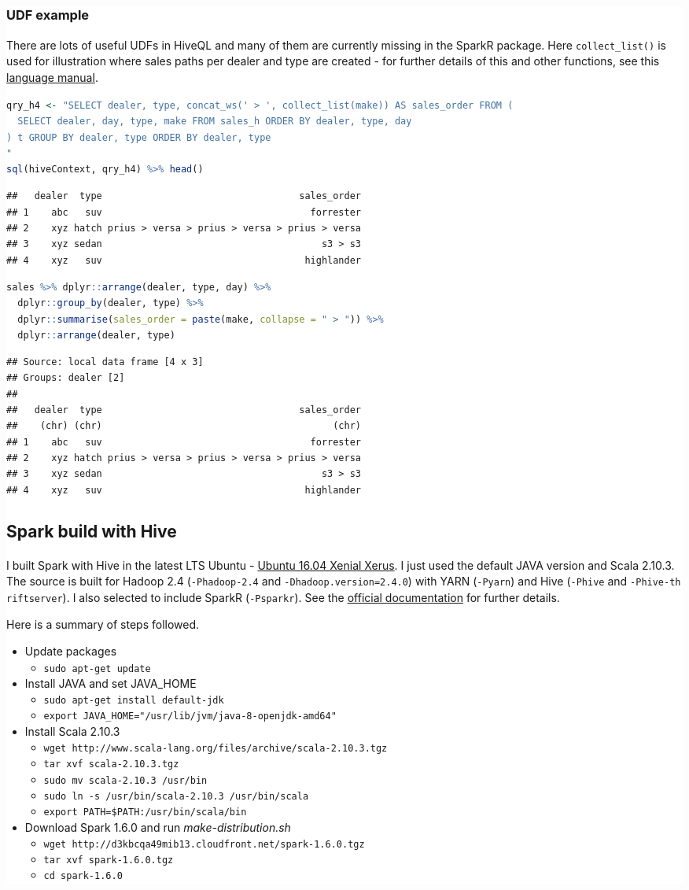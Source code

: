 ### UDF example

There are lots of useful UDFs in HiveQL and many of them are currently missing in the SparkR package. Here `collect_list()` is used for illustration where sales paths per dealer and type are created - for further details of this and other functions, see this [language manual](https://cwiki.apache.org/confluence/display/Hive/LanguageManual+UDF).


```r
qry_h4 <- "SELECT dealer, type, concat_ws(' > ', collect_list(make)) AS sales_order FROM (
  SELECT dealer, day, type, make FROM sales_h ORDER BY dealer, type, day
) t GROUP BY dealer, type ORDER BY dealer, type
"
sql(hiveContext, qry_h4) %>% head()
```

```
##   dealer  type                                   sales_order
## 1    abc   suv                                     forrester
## 2    xyz hatch prius > versa > prius > versa > prius > versa
## 3    xyz sedan                                       s3 > s3
## 4    xyz   suv                                    highlander
```

```r
sales %>% dplyr::arrange(dealer, type, day) %>%
  dplyr::group_by(dealer, type) %>%
  dplyr::summarise(sales_order = paste(make, collapse = " > ")) %>%
  dplyr::arrange(dealer, type)
```

```
## Source: local data frame [4 x 3]
## Groups: dealer [2]
## 
##   dealer  type                                   sales_order
##    (chr) (chr)                                         (chr)
## 1    abc   suv                                     forrester
## 2    xyz hatch prius > versa > prius > versa > prius > versa
## 3    xyz sedan                                       s3 > s3
## 4    xyz   suv                                    highlander
```

## Spark build with Hive

I built Spark with Hive in the latest LTS Ubuntu - [Ubuntu 16.04 Xenial Xerus](http://releases.ubuntu.com/16.04/). I just used the default JAVA version and Scala 2.10.3. The source is built for Hadoop 2.4 (`-Phadoop-2.4` and `-Dhadoop.version=2.4.0`) with YARN (`-Pyarn`) and Hive (`-Phive` and `-Phive-thriftserver`). I also selected to include SparkR (`-Psparkr`). See the [official documentation](http://spark.apache.org/docs/latest/building-spark.html) for further details.

Here is a summary of steps followed.

* Update packages
    + `sudo apt-get update`
* Install JAVA and set JAVA_HOME
    + `sudo apt-get install default-jdk`
    + `export JAVA_HOME="/usr/lib/jvm/java-8-openjdk-amd64"`
* Install Scala 2.10.3
    + `wget http://www.scala-lang.org/files/archive/scala-2.10.3.tgz`
    + `tar xvf scala-2.10.3.tgz`
    + `sudo mv scala-2.10.3 /usr/bin`
    + `sudo ln -s /usr/bin/scala-2.10.3 /usr/bin/scala`
    + `export PATH=$PATH:/usr/bin/scala/bin`
* Download Spark 1.6.0 and run *make-distribution.sh*
    + `wget http://d3kbcqa49mib13.cloudfront.net/spark-1.6.0.tgz`
    + `tar xvf spark-1.6.0.tgz`
    + `cd spark-1.6.0`